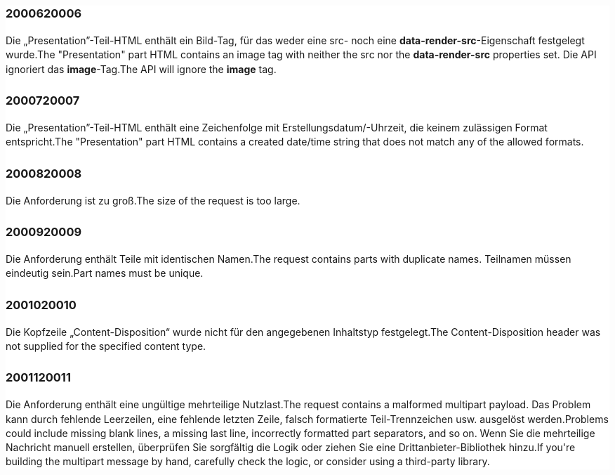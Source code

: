 ### <a name="20006"></a><span data-ttu-id="ee7d4-170">20006</span><span class="sxs-lookup"><span data-stu-id="ee7d4-170">20006</span></span>
<span data-ttu-id="ee7d4-171">Die „Presentation”-Teil-HTML enthält ein Bild-Tag, für das weder eine src- noch eine **data-render-src**-Eigenschaft festgelegt wurde.</span><span class="sxs-lookup"><span data-stu-id="ee7d4-171">The "Presentation" part HTML contains an image tag with neither the src nor the **data-render-src** properties set.</span></span> <span data-ttu-id="ee7d4-172">Die API ignoriert das **image**-Tag.</span><span class="sxs-lookup"><span data-stu-id="ee7d4-172">The API will ignore the **image** tag.</span></span> 

### <a name="20007"></a><span data-ttu-id="ee7d4-173">20007</span><span class="sxs-lookup"><span data-stu-id="ee7d4-173">20007</span></span>
<span data-ttu-id="ee7d4-174">Die „Presentation”-Teil-HTML enthält eine Zeichenfolge mit Erstellungsdatum/-Uhrzeit, die keinem zulässigen Format entspricht.</span><span class="sxs-lookup"><span data-stu-id="ee7d4-174">The "Presentation" part HTML contains a created date/time string that does not match any of the allowed formats.</span></span> 

### <a name="20008"></a><span data-ttu-id="ee7d4-175">20008</span><span class="sxs-lookup"><span data-stu-id="ee7d4-175">20008</span></span>
<span data-ttu-id="ee7d4-176">Die Anforderung ist zu groß.</span><span class="sxs-lookup"><span data-stu-id="ee7d4-176">The size of the request is too large.</span></span> 

### <a name="20009"></a><span data-ttu-id="ee7d4-177">20009</span><span class="sxs-lookup"><span data-stu-id="ee7d4-177">20009</span></span>
<span data-ttu-id="ee7d4-178">Die Anforderung enthält Teile mit identischen Namen.</span><span class="sxs-lookup"><span data-stu-id="ee7d4-178">The request contains parts with duplicate names.</span></span> <span data-ttu-id="ee7d4-179">Teilnamen müssen eindeutig sein.</span><span class="sxs-lookup"><span data-stu-id="ee7d4-179">Part names must be unique.</span></span> 

### <a name="20010"></a><span data-ttu-id="ee7d4-180">20010</span><span class="sxs-lookup"><span data-stu-id="ee7d4-180">20010</span></span>
<span data-ttu-id="ee7d4-181">Die Kopfzeile „Content-Disposition“ wurde nicht für den angegebenen Inhaltstyp festgelegt.</span><span class="sxs-lookup"><span data-stu-id="ee7d4-181">The Content-Disposition header was not supplied for the specified content type.</span></span> 

### <a name="20011"></a><span data-ttu-id="ee7d4-182">20011</span><span class="sxs-lookup"><span data-stu-id="ee7d4-182">20011</span></span>
<span data-ttu-id="ee7d4-183">Die Anforderung enthält eine ungültige mehrteilige Nutzlast.</span><span class="sxs-lookup"><span data-stu-id="ee7d4-183">The request contains a malformed multipart payload.</span></span> <span data-ttu-id="ee7d4-184">Das Problem kann durch fehlende Leerzeilen, eine fehlende letzten Zeile, falsch formatierte Teil-Trennzeichen usw. ausgelöst werden.</span><span class="sxs-lookup"><span data-stu-id="ee7d4-184">Problems could include missing blank lines, a missing last line, incorrectly formatted part separators, and so on.</span></span> <span data-ttu-id="ee7d4-185">Wenn Sie die mehrteilige Nachricht manuell erstellen, überprüfen Sie sorgfältig die Logik oder ziehen Sie eine Drittanbieter-Bibliothek hinzu.</span><span class="sxs-lookup"><span data-stu-id="ee7d4-185">If you're building the multipart message by hand, carefully check the logic, or consider using a third-party library.</span></span> 
